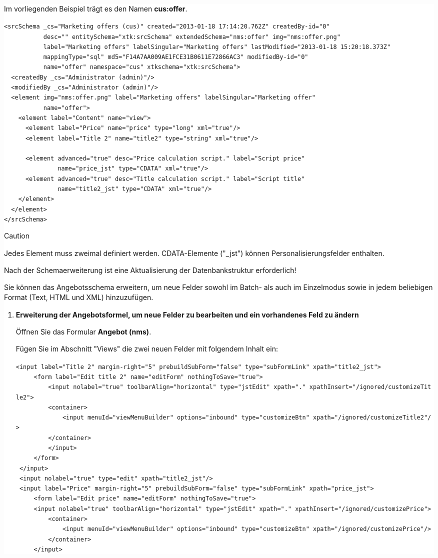    Im vorliegenden Beispiel trägt es den Namen **cus:offer**.

   ```
   <srcSchema _cs="Marketing offers (cus)" created="2013-01-18 17:14:20.762Z" createdBy-id="0"
              desc="" entitySchema="xtk:srcSchema" extendedSchema="nms:offer" img="nms:offer.png"
              label="Marketing offers" labelSingular="Marketing offers" lastModified="2013-01-18 15:20:18.373Z"
              mappingType="sql" md5="F14A7AA009AE1FCE31B0611E72866AC3" modifiedBy-id="0"
              name="offer" namespace="cus" xtkschema="xtk:srcSchema">
     <createdBy _cs="Administrator (admin)"/>
     <modifiedBy _cs="Administrator (admin)"/>
     <element img="nms:offer.png" label="Marketing offers" labelSingular="Marketing offer"
              name="offer">
       <element label="Content" name="view">
         <element label="Price" name="price" type="long" xml="true"/>
         <element label="Title 2" name="title2" type="string" xml="true"/>
   
         <element advanced="true" desc="Price calculation script." label="Script price"
                  name="price_jst" type="CDATA" xml="true"/>
         <element advanced="true" desc="Title calculation script." label="Script title"
                  name="title2_jst" type="CDATA" xml="true"/>
       </element>
     </element>
   </srcSchema>
   ```

   >[!CAUTION]
   >
   >Jedes Element muss zweimal definiert werden. CDATA-Elemente (&quot;_jst&quot;) können Personalisierungsfelder enthalten.
   >
   >Nach der Schemaerweiterung ist eine Aktualisierung der Datenbankstruktur erforderlich!

   Sie können das Angebotsschema erweitern, um neue Felder sowohl im Batch- als auch im Einzelmodus sowie in jedem beliebigen Format (Text, HTML und XML) hinzuzufügen.

1. **Erweiterung der Angebotsformel, um neue Felder zu bearbeiten und ein vorhandenes Feld zu ändern**

   Öffnen Sie das Formular **Angebot (nms)**.

   Fügen Sie im Abschnitt &quot;Views&quot; die zwei neuen Felder mit folgendem Inhalt ein:

   ```
   <input label="Title 2" margin-right="5" prebuildSubForm="false" type="subFormLink" xpath="title2_jst">
        <form label="Edit title 2" name="editForm" nothingToSave="true">
            <input nolabel="true" toolbarAlign="horizontal" type="jstEdit" xpath="." xpathInsert="/ignored/customizeTitle2">
            <container>
                <input menuId="viewMenuBuilder" options="inbound" type="customizeBtn" xpath="/ignored/customizeTitle2"/>
            </container>
            </input>
        </form>
    </input>
    <input nolabel="true" type="edit" xpath="title2_jst"/>
    <input label="Price" margin-right="5" prebuildSubForm="false" type="subFormLink" xpath="price_jst">
        <form label="Edit price" name="editForm" nothingToSave="true">
        <input nolabel="true" toolbarAlign="horizontal" type="jstEdit" xpath="." xpathInsert="/ignored/customizePrice">
            <container>
                <input menuId="viewMenuBuilder" options="inbound" type="customizeBtn" xpath="/ignored/customizePrice"/>
            </container>
        </input>
   ```